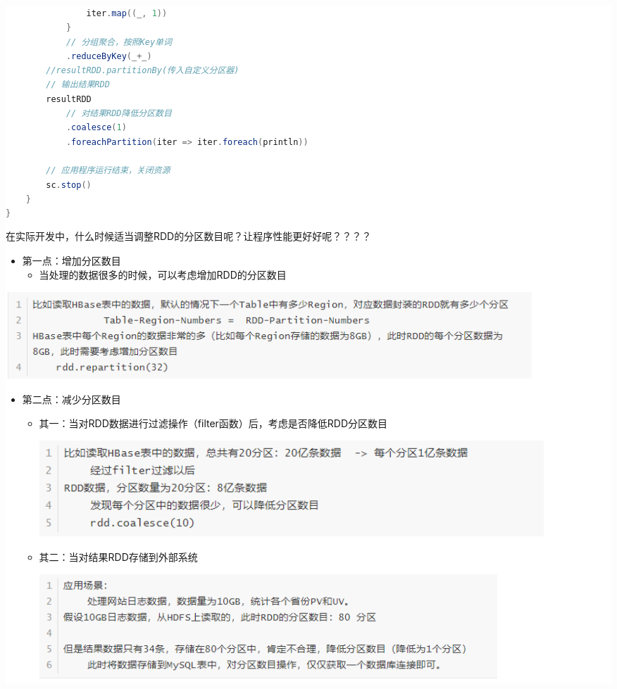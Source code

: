 ``` scala
                iter.map((_, 1))
            }
            // 分组聚合，按照Key单词
            .reduceByKey(_+_)
        //resultRDD.partitionBy(传入自定义分区器)
        // 输出结果RDD
        resultRDD
            // 对结果RDD降低分区数目
            .coalesce(1)
            .foreachPartition(iter => iter.foreach(println))
        
        // 应用程序运行结束，关闭资源
        sc.stop()
    }
}
```



在实际开发中，什么时候适当调整RDD的分区数目呢？让程序性能更好好呢？？？？

- 第一点：增加分区数目
  - 当处理的数据很多的时候，可以考虑增加RDD的分区数目

![image-20210406105811809](images/image-20210406105811809.png)

- 第二点：减少分区数目

  - 其一：当对RDD数据进行过滤操作（filter函数）后，考虑是否降低RDD分区数目

    ![image-20210406105849872](images/image-20210406105849872.png)

  - 其二：当对结果RDD存储到外部系统

    ![image-20210406105856058](images/image-20210406105856058.png)
